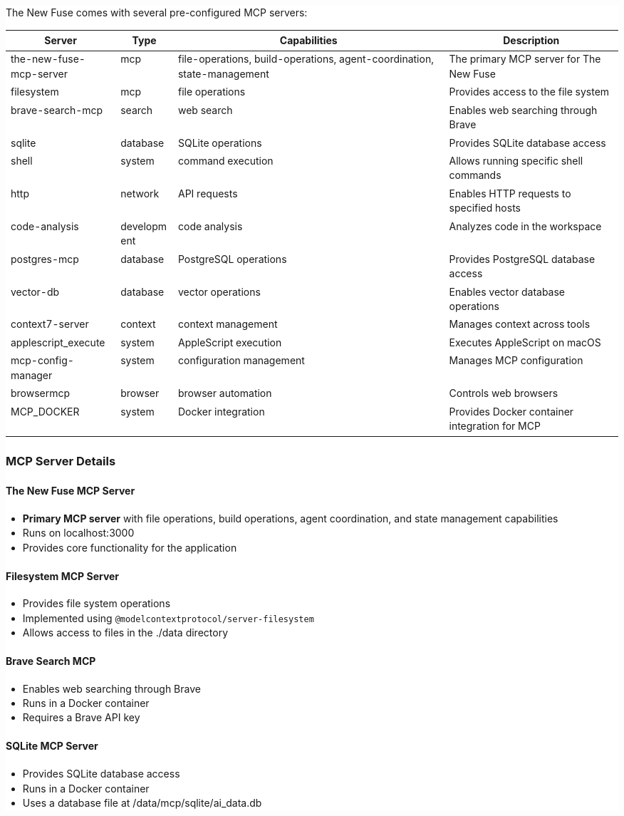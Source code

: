 The New Fuse comes with several pre-configured MCP servers:

| Server | Type | Capabilities | Description |
|--------|------|--------------|-------------|
| the-new-fuse-mcp-server | mcp | file-operations, build-operations, agent-coordination, state-management | The primary MCP server for The New Fuse |
| filesystem | mcp | file operations | Provides access to the file system |
| brave-search-mcp | search | web search | Enables web searching through Brave |
| sqlite | database | SQLite operations | Provides SQLite database access |
| shell | system | command execution | Allows running specific shell commands |
| http | network | API requests | Enables HTTP requests to specified hosts |
| code-analysis | development | code analysis | Analyzes code in the workspace |
| postgres-mcp | database | PostgreSQL operations | Provides PostgreSQL database access |
| vector-db | database | vector operations | Enables vector database operations |
| context7-server | context | context management | Manages context across tools |
| applescript_execute | system | AppleScript execution | Executes AppleScript on macOS |
| mcp-config-manager | system | configuration management | Manages MCP configuration |
| browsermcp | browser | browser automation | Controls web browsers |
| MCP_DOCKER | system | Docker integration | Provides Docker container integration for MCP |

### MCP Server Details

#### The New Fuse MCP Server

- **Primary MCP server** with file operations, build operations, agent coordination, and state management capabilities
- Runs on localhost:3000
- Provides core functionality for the application

#### Filesystem MCP Server

- Provides file system operations
- Implemented using `@modelcontextprotocol/server-filesystem`
- Allows access to files in the ./data directory

#### Brave Search MCP

- Enables web searching through Brave
- Runs in a Docker container
- Requires a Brave API key

#### SQLite MCP Server

- Provides SQLite database access
- Runs in a Docker container
- Uses a database file at /data/mcp/sqlite/ai_data.db

